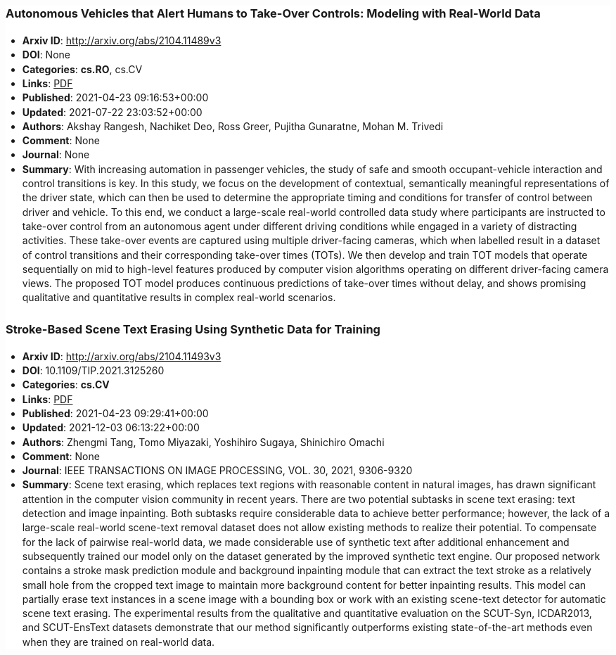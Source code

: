 

### Autonomous Vehicles that Alert Humans to Take-Over Controls: Modeling with Real-World Data
- **Arxiv ID**: http://arxiv.org/abs/2104.11489v3
- **DOI**: None
- **Categories**: **cs.RO**, cs.CV
- **Links**: [PDF](http://arxiv.org/pdf/2104.11489v3)
- **Published**: 2021-04-23 09:16:53+00:00
- **Updated**: 2021-07-22 23:03:52+00:00
- **Authors**: Akshay Rangesh, Nachiket Deo, Ross Greer, Pujitha Gunaratne, Mohan M. Trivedi
- **Comment**: None
- **Journal**: None
- **Summary**: With increasing automation in passenger vehicles, the study of safe and smooth occupant-vehicle interaction and control transitions is key. In this study, we focus on the development of contextual, semantically meaningful representations of the driver state, which can then be used to determine the appropriate timing and conditions for transfer of control between driver and vehicle. To this end, we conduct a large-scale real-world controlled data study where participants are instructed to take-over control from an autonomous agent under different driving conditions while engaged in a variety of distracting activities. These take-over events are captured using multiple driver-facing cameras, which when labelled result in a dataset of control transitions and their corresponding take-over times (TOTs). We then develop and train TOT models that operate sequentially on mid to high-level features produced by computer vision algorithms operating on different driver-facing camera views. The proposed TOT model produces continuous predictions of take-over times without delay, and shows promising qualitative and quantitative results in complex real-world scenarios.



### Stroke-Based Scene Text Erasing Using Synthetic Data for Training
- **Arxiv ID**: http://arxiv.org/abs/2104.11493v3
- **DOI**: 10.1109/TIP.2021.3125260
- **Categories**: **cs.CV**
- **Links**: [PDF](http://arxiv.org/pdf/2104.11493v3)
- **Published**: 2021-04-23 09:29:41+00:00
- **Updated**: 2021-12-03 06:13:22+00:00
- **Authors**: Zhengmi Tang, Tomo Miyazaki, Yoshihiro Sugaya, Shinichiro Omachi
- **Comment**: None
- **Journal**: IEEE TRANSACTIONS ON IMAGE PROCESSING, VOL. 30, 2021, 9306-9320
- **Summary**: Scene text erasing, which replaces text regions with reasonable content in natural images, has drawn significant attention in the computer vision community in recent years. There are two potential subtasks in scene text erasing: text detection and image inpainting. Both subtasks require considerable data to achieve better performance; however, the lack of a large-scale real-world scene-text removal dataset does not allow existing methods to realize their potential. To compensate for the lack of pairwise real-world data, we made considerable use of synthetic text after additional enhancement and subsequently trained our model only on the dataset generated by the improved synthetic text engine. Our proposed network contains a stroke mask prediction module and background inpainting module that can extract the text stroke as a relatively small hole from the cropped text image to maintain more background content for better inpainting results. This model can partially erase text instances in a scene image with a bounding box or work with an existing scene-text detector for automatic scene text erasing. The experimental results from the qualitative and quantitative evaluation on the SCUT-Syn, ICDAR2013, and SCUT-EnsText datasets demonstrate that our method significantly outperforms existing state-of-the-art methods even when they are trained on real-world data.
